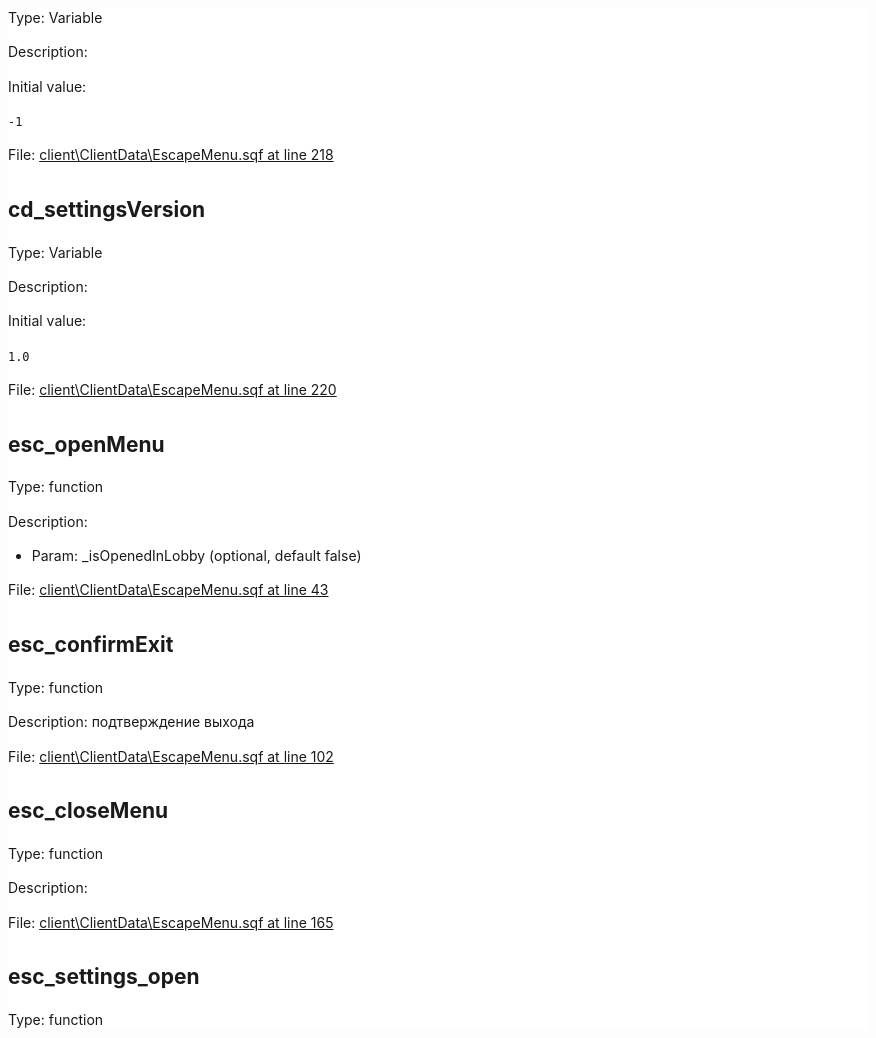 Type: Variable

Description: 


Initial value:
```sqf
-1
```
File: [client\ClientData\EscapeMenu.sqf at line 218](../../../Src/client/ClientData/EscapeMenu.sqf#L218)
## cd_settingsVersion

Type: Variable

Description: 


Initial value:
```sqf
1.0
```
File: [client\ClientData\EscapeMenu.sqf at line 220](../../../Src/client/ClientData/EscapeMenu.sqf#L220)
## esc_openMenu

Type: function

Description: 
- Param: _isOpenedInLobby (optional, default false)

File: [client\ClientData\EscapeMenu.sqf at line 43](../../../Src/client/ClientData/EscapeMenu.sqf#L43)
## esc_confirmExit

Type: function

Description: подтверждение выхода


File: [client\ClientData\EscapeMenu.sqf at line 102](../../../Src/client/ClientData/EscapeMenu.sqf#L102)
## esc_closeMenu

Type: function

Description: 


File: [client\ClientData\EscapeMenu.sqf at line 165](../../../Src/client/ClientData/EscapeMenu.sqf#L165)
## esc_settings_open

Type: function
